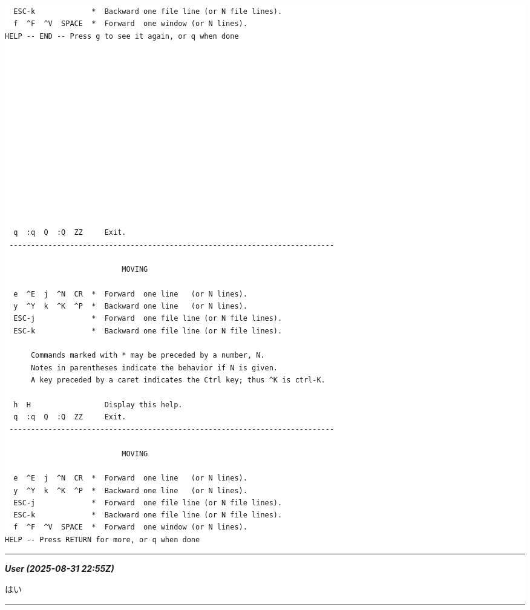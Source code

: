 ```
  ESC-k             *  Backward one file line (or N file lines).
  f  ^F  ^V  SPACE  *  Forward  one window (or N lines).
HELP -- END -- Press g to see it again, or q when done















  q  :q  Q  :Q  ZZ     Exit.
 ---------------------------------------------------------------------------

                           MOVING

  e  ^E  j  ^N  CR  *  Forward  one line   (or N lines).
  y  ^Y  k  ^K  ^P  *  Backward one line   (or N lines).
  ESC-j             *  Forward  one file line (or N file lines).
  ESC-k             *  Backward one file line (or N file lines).

      Commands marked with * may be preceded by a number, N.
      Notes in parentheses indicate the behavior if N is given.
      A key preceded by a caret indicates the Ctrl key; thus ^K is ctrl-K.

  h  H                 Display this help.
  q  :q  Q  :Q  ZZ     Exit.
 ---------------------------------------------------------------------------

                           MOVING

  e  ^E  j  ^N  CR  *  Forward  one line   (or N lines).
  y  ^Y  k  ^K  ^P  *  Backward one line   (or N lines).
  ESC-j             *  Forward  one file line (or N file lines).
  ESC-k             *  Backward one file line (or N file lines).
  f  ^F  ^V  SPACE  *  Forward  one window (or N lines).
HELP -- Press RETURN for more, or q when done
```

---

_**User (2025-08-31 22:55Z)**_

はい

---